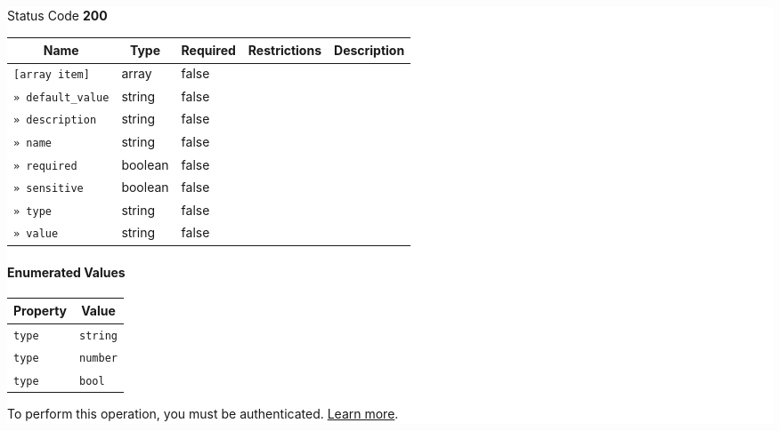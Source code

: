 Status Code **200**

|Name|Type|Required|Restrictions|Description|
|---|---|---|---|---|
|`[array item]`|array|false|||
|`» default_value`|string|false|||
|`» description`|string|false|||
|`» name`|string|false|||
|`» required`|boolean|false|||
|`» sensitive`|boolean|false|||
|`» type`|string|false|||
|`» value`|string|false|||

#### Enumerated Values

|Property|Value|
|---|---|
|`type`|`string`|
|`type`|`number`|
|`type`|`bool`|

To perform this operation, you must be authenticated. [Learn more](authentication.md).
